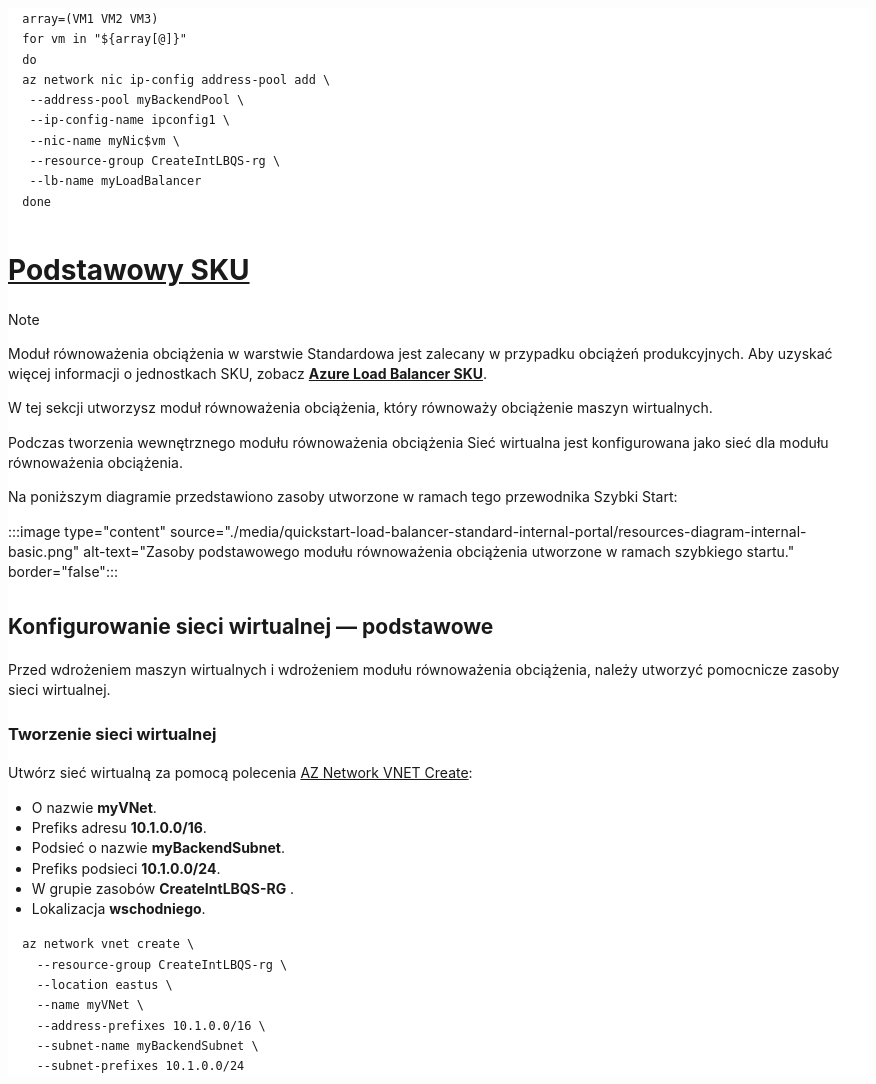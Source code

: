 ```azurecli-interactive
  array=(VM1 VM2 VM3)
  for vm in "${array[@]}"
  do
  az network nic ip-config address-pool add \
   --address-pool myBackendPool \
   --ip-config-name ipconfig1 \
   --nic-name myNic$vm \
   --resource-group CreateIntLBQS-rg \
   --lb-name myLoadBalancer
  done

```

# <a name="basic-sku"></a>[**Podstawowy SKU**](#tab/option-1-create-load-balancer-basic)

>[!NOTE]
>Moduł równoważenia obciążenia w warstwie Standardowa jest zalecany w przypadku obciążeń produkcyjnych. Aby uzyskać więcej informacji o jednostkach SKU, zobacz **[Azure Load Balancer SKU](skus.md)**.

W tej sekcji utworzysz moduł równoważenia obciążenia, który równoważy obciążenie maszyn wirtualnych. 

Podczas tworzenia wewnętrznego modułu równoważenia obciążenia Sieć wirtualna jest konfigurowana jako sieć dla modułu równoważenia obciążenia. 

Na poniższym diagramie przedstawiono zasoby utworzone w ramach tego przewodnika Szybki Start:

:::image type="content" source="./media/quickstart-load-balancer-standard-internal-portal/resources-diagram-internal-basic.png" alt-text="Zasoby podstawowego modułu równoważenia obciążenia utworzone w ramach szybkiego startu." border="false":::

## <a name="configure-virtual-network---basic"></a>Konfigurowanie sieci wirtualnej — podstawowe

Przed wdrożeniem maszyn wirtualnych i wdrożeniem modułu równoważenia obciążenia, należy utworzyć pomocnicze zasoby sieci wirtualnej.

### <a name="create-a-virtual-network"></a>Tworzenie sieci wirtualnej

Utwórz sieć wirtualną za pomocą polecenia [AZ Network VNET Create](/cli/azure/network/vnet#az-network-vnet-createt):

* O nazwie **myVNet**.
* Prefiks adresu **10.1.0.0/16**.
* Podsieć o nazwie **myBackendSubnet**.
* Prefiks podsieci **10.1.0.0/24**.
* W grupie zasobów **CreateIntLBQS-RG** .
* Lokalizacja **wschodniego**.

```azurecli-interactive
  az network vnet create \
    --resource-group CreateIntLBQS-rg \
    --location eastus \
    --name myVNet \
    --address-prefixes 10.1.0.0/16 \
    --subnet-name myBackendSubnet \
    --subnet-prefixes 10.1.0.0/24
```
